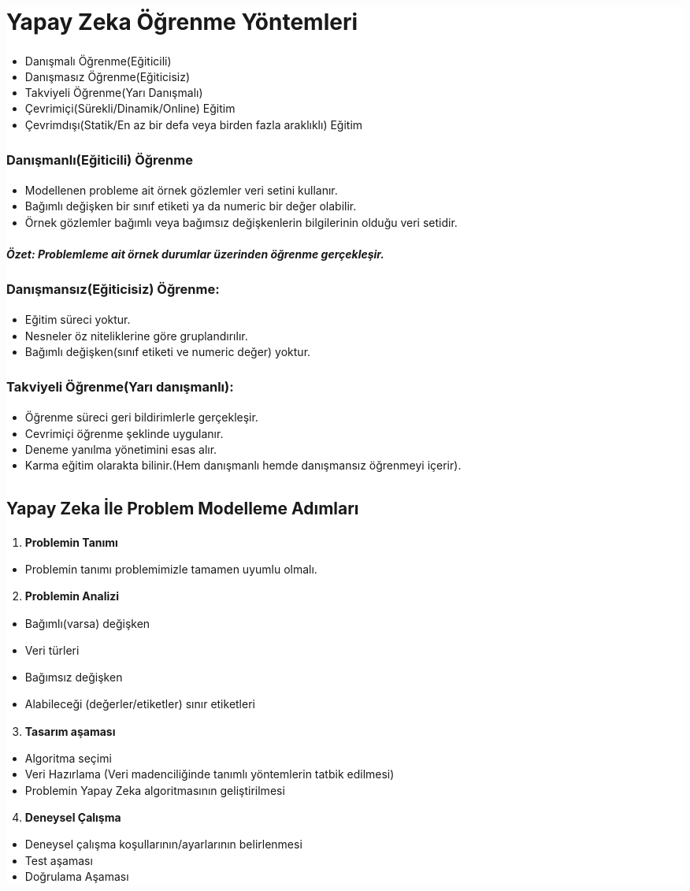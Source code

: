 # Yapay Zeka Öğrenme Yöntemleri

- Danışmalı Öğrenme(Eğiticili)
- Danışmasız Öğrenme(Eğiticisiz)
- Takviyeli Öğrenme(Yarı Danışmalı)
- Çevrimiçi(Sürekli/Dinamik/Online) Eğitim
- Çevrimdışı(Statik/En az bir defa veya birden fazla araklıklı) Eğitim

### Danışmanlı(Eğiticili) Öğrenme

- Modellenen probleme ait örnek gözlemler veri setini kullanır.
- Bağımlı değişken bir sınıf etiketi ya da numeric bir değer olabilir.
- Örnek gözlemler bağımlı veya bağımsız değişkenlerin bilgilerinin olduğu veri setidir.

##### Özet: Problemleme ait örnek durumlar üzerinden öğrenme gerçekleşir.

### Danışmansız(Eğiticisiz) Öğrenme:

- Eğitim süreci yoktur.
- Nesneler öz niteliklerine göre gruplandırılır.
- Bağımlı değişken(sınıf etiketi ve numeric değer) yoktur.

### Takviyeli Öğrenme(Yarı danışmanlı):

- Öğrenme süreci geri bildirimlerle gerçekleşir.
- Cevrimiçi öğrenme şeklinde uygulanır.
- Deneme yanılma yönetimini esas alır.
- Karma eğitim olarakta bilinir.(Hem danışmanlı hemde danışmansız öğrenmeyi içerir).

## Yapay Zeka İle Problem Modelleme Adımları

1. **Problemin Tanımı**

- Problemin tanımı problemimizle tamamen uyumlu olmalı.

2. **Problemin Analizi**

- Bağımlı(varsa) değişken

* Veri türleri

- Bağımsız değişken

* Alabileceği (değerler/etiketler) sınır etiketleri

3. **Tasarım aşaması**

- Algoritma seçimi
- Veri Hazırlama (Veri madenciliğinde tanımlı yöntemlerin tatbik edilmesi)
- Problemin Yapay Zeka algoritmasının geliştirilmesi

4. **Deneysel Çalışma**

- Deneysel çalışma koşullarının/ayarlarının belirlenmesi
- Test aşaması
- Doğrulama Aşaması
